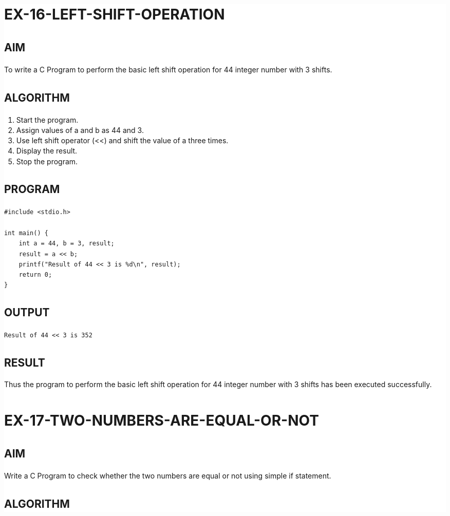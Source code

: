# EX-16-LEFT-SHIFT-OPERATION
## AIM
To write a C Program to perform the basic left shift operation for 44 integer number with 3 shifts.

## ALGORITHM
1.	Start the program.
2.	Assign values of a and b as 44 and 3.
3.	Use left shift operator (<<) and shift the value of a three times.
4.	Display the result.
5.	Stop the program.

## PROGRAM
```
#include <stdio.h>

int main() {
    int a = 44, b = 3, result;
    result = a << b;
    printf("Result of 44 << 3 is %d\n", result);
    return 0;
}
```
## OUTPUT
```
Result of 44 << 3 is 352
```







## RESULT
Thus the program to perform the basic left shift operation for 44 integer number with 3 shifts has been executed successfully.




 
 


# EX-17-TWO-NUMBERS-ARE-EQUAL-OR-NOT


## AIM

Write a C Program to check whether the two numbers are equal or not using simple if statement.

## ALGORITHM
